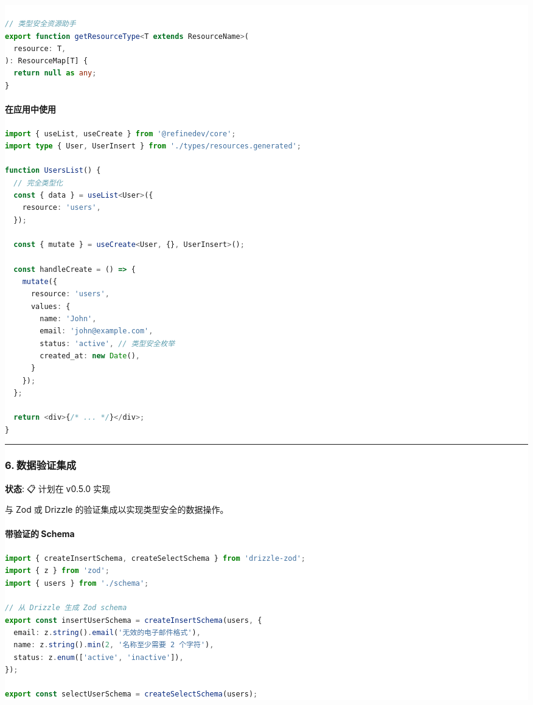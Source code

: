 ```typescript

// 类型安全资源助手
export function getResourceType<T extends ResourceName>(
  resource: T,
): ResourceMap[T] {
  return null as any;
}
```

#### 在应用中使用

```typescript
import { useList, useCreate } from '@refinedev/core';
import type { User, UserInsert } from './types/resources.generated';

function UsersList() {
  // 完全类型化
  const { data } = useList<User>({
    resource: 'users',
  });

  const { mutate } = useCreate<User, {}, UserInsert>();

  const handleCreate = () => {
    mutate({
      resource: 'users',
      values: {
        name: 'John',
        email: 'john@example.com',
        status: 'active', // 类型安全枚举
        created_at: new Date(),
      }
    });
  };

  return <div>{/* ... */}</div>;
}
```

---

### 6. 数据验证集成

**状态**: 📋 计划在 v0.5.0 实现

与 Zod 或 Drizzle 的验证集成以实现类型安全的数据操作。

#### 带验证的 Schema

```typescript
import { createInsertSchema, createSelectSchema } from 'drizzle-zod';
import { z } from 'zod';
import { users } from './schema';

// 从 Drizzle 生成 Zod schema
export const insertUserSchema = createInsertSchema(users, {
  email: z.string().email('无效的电子邮件格式'),
  name: z.string().min(2, '名称至少需要 2 个字符'),
  status: z.enum(['active', 'inactive']),
});

export const selectUserSchema = createSelectSchema(users);
```
